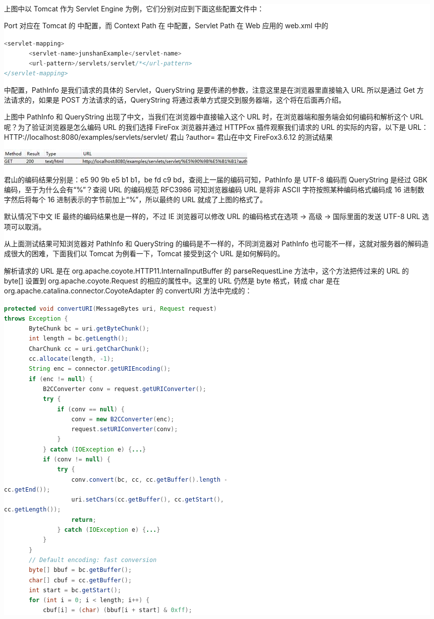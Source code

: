 上图中以 Tomcat 作为 Servlet Engine 为例，它们分别对应到下面这些配置文件中：

Port 对应在 Tomcat 的 <Connector port="8080"/> 中配置，而 Context Path 在 <Context path="/examples"/> 中配置，Servlet Path 在 Web 应用的 web.xml 中的

```java
<servlet-mapping> 
       <servlet-name>junshanExample</servlet-name> 
       <url-pattern>/servlets/servlet/*</url-pattern> 
</servlet-mapping>
```

<url-pattern> 中配置，PathInfo 是我们请求的具体的 Servlet，QueryString 是要传递的参数，注意这里是在浏览器里直接输入 URL 所以是通过 Get 方法请求的，如果是 POST 方法请求的话，QueryString 将通过表单方式提交到服务器端，这个将在后面再介绍。

上图中 PathInfo 和 QueryString 出现了中文，当我们在浏览器中直接输入这个 URL 时，在浏览器端和服务端会如何编码和解析这个 URL 呢？为了验证浏览器是怎么编码 URL 的我们选择 FireFox 浏览器并通过 HTTPFox 插件观察我们请求的 URL 的实际的内容，以下是 URL：HTTP://localhost:8080/examples/servlets/servlet/ 君山 ?author= 君山在中文 FireFox3.6.12 的测试结果

![图 5. HTTPFox 的测试结果](img/image025.jpg)

君山的编码结果分别是：e5 90 9b e5 b1 b1，be fd c9 bd，查阅上一届的编码可知，PathInfo 是 UTF-8 编码而 QueryString 是经过 GBK 编码，至于为什么会有“%”？查阅 URL 的编码规范 RFC3986 可知浏览器编码 URL 是将非 ASCII 字符按照某种编码格式编码成 16 进制数字然后将每个 16 进制表示的字节前加上“%”，所以最终的 URL 就成了上图的格式了。

默认情况下中文 IE 最终的编码结果也是一样的，不过 IE 浏览器可以修改 URL 的编码格式在选项 -> 高级 -> 国际里面的发送 UTF-8 URL 选项可以取消。

从上面测试结果可知浏览器对 PathInfo 和 QueryString 的编码是不一样的，不同浏览器对 PathInfo 也可能不一样，这就对服务器的解码造成很大的困难，下面我们以 Tomcat 为例看一下，Tomcat 接受到这个 URL 是如何解码的。

解析请求的 URL 是在 org.apache.coyote.HTTP11.InternalInputBuffer 的 parseRequestLine 方法中，这个方法把传过来的 URL 的 byte[] 设置到 org.apache.coyote.Request 的相应的属性中。这里的 URL 仍然是 byte 格式，转成 char 是在 org.apache.catalina.connector.CoyoteAdapter 的 convertURI 方法中完成的：

```java
protected void convertURI(MessageBytes uri, Request request) 
throws Exception { 
       ByteChunk bc = uri.getByteChunk(); 
       int length = bc.getLength(); 
       CharChunk cc = uri.getCharChunk(); 
       cc.allocate(length, -1); 
       String enc = connector.getURIEncoding(); 
       if (enc != null) { 
           B2CConverter conv = request.getURIConverter(); 
           try { 
               if (conv == null) { 
                   conv = new B2CConverter(enc); 
                   request.setURIConverter(conv); 
               } 
           } catch (IOException e) {...} 
           if (conv != null) { 
               try { 
                   conv.convert(bc, cc, cc.getBuffer().length - 
cc.getEnd()); 
                   uri.setChars(cc.getBuffer(), cc.getStart(), 
cc.getLength()); 
                   return; 
               } catch (IOException e) {...} 
           } 
       } 
       // Default encoding: fast conversion 
       byte[] bbuf = bc.getBuffer(); 
       char[] cbuf = cc.getBuffer(); 
       int start = bc.getStart(); 
       for (int i = 0; i < length; i++) { 
           cbuf[i] = (char) (bbuf[i + start] & 0xff); 
```